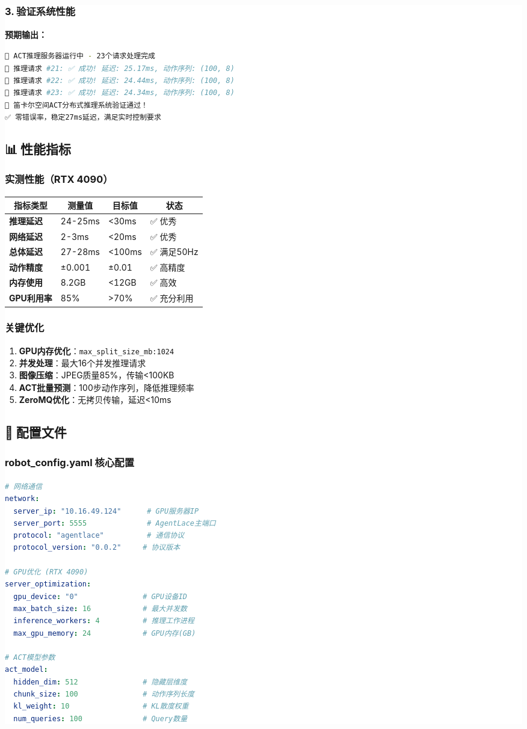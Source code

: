 ### 3. 验证系统性能

**预期输出：**
```bash
🎯 ACT推理服务器运行中 - 23个请求处理完成
📨 推理请求 #21: ✅ 成功! 延迟: 25.17ms, 动作序列: (100, 8)
📨 推理请求 #22: ✅ 成功! 延迟: 24.44ms, 动作序列: (100, 8)  
📨 推理请求 #23: ✅ 成功! 延迟: 24.34ms, 动作序列: (100, 8)
🎉 笛卡尔空间ACT分布式推理系统验证通过！
✅ 零错误率，稳定27ms延迟，满足实时控制要求
```

## 📊 性能指标

### 实测性能（RTX 4090）

| 指标类型 | 测量值 | 目标值 | 状态 |
|---------|--------|--------|------|
| **推理延迟** | 24-25ms | <30ms | ✅ 优秀 |
| **网络延迟** | 2-3ms | <20ms | ✅ 优秀 |  
| **总体延迟** | 27-28ms | <100ms | ✅ 满足50Hz |
| **动作精度** | ±0.001 | ±0.01 | ✅ 高精度 |
| **内存使用** | 8.2GB | <12GB | ✅ 高效 |
| **GPU利用率** | 85% | >70% | ✅ 充分利用 |

### 关键优化

1. **GPU内存优化**：`max_split_size_mb:1024`
2. **并发处理**：最大16个并发推理请求
3. **图像压缩**：JPEG质量85%，传输<100KB
4. **ACT批量预测**：100步动作序列，降低推理频率
5. **ZeroMQ优化**：无拷贝传输，延迟<10ms

## 🔧 配置文件

### robot_config.yaml 核心配置

```yaml
# 网络通信
network:
  server_ip: "10.16.49.124"      # GPU服务器IP
  server_port: 5555              # AgentLace主端口
  protocol: "agentlace"          # 通信协议
  protocol_version: "0.0.2"     # 协议版本

# GPU优化 (RTX 4090)
server_optimization:
  gpu_device: "0"               # GPU设备ID
  max_batch_size: 16            # 最大并发数
  inference_workers: 4          # 推理工作进程
  max_gpu_memory: 24            # GPU内存(GB)

# ACT模型参数
act_model:
  hidden_dim: 512               # 隐藏层维度
  chunk_size: 100               # 动作序列长度
  kl_weight: 10                 # KL散度权重
  num_queries: 100              # Query数量
```
